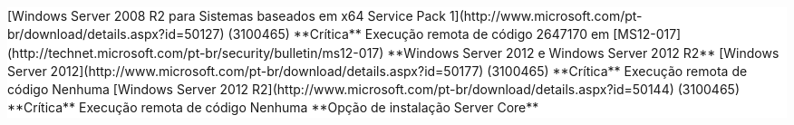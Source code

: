 </td>
</tr>
<tr>
<td style="border:1px solid black;">
[Windows Server 2008 R2 para Sistemas baseados em x64 Service Pack 1](http://www.microsoft.com/pt-br/download/details.aspx?id=50127)  
(3100465)

</td>
<td style="border:1px solid black;">
**Crítica**  
Execução remota de código

</td>
<td style="border:1px solid black;">
2647170 em [MS12-017](http://technet.microsoft.com/pt-br/security/bulletin/ms12-017)

</td>
</tr>
<tr>
<td style="border:1px solid black;" colspan="3">
**Windows Server 2012 e Windows Server 2012 R2**

</td>
</tr>
<tr>
<td style="border:1px solid black;">
[Windows Server 2012](http://www.microsoft.com/pt-br/download/details.aspx?id=50177)  
(3100465)

</td>
<td style="border:1px solid black;">
**Crítica**  
Execução remota de código

</td>
<td style="border:1px solid black;">
Nenhuma

</td>
</tr>
<tr>
<td style="border:1px solid black;">
[Windows Server 2012 R2](http://www.microsoft.com/pt-br/download/details.aspx?id=50144)  
(3100465)

</td>
<td style="border:1px solid black;">
**Crítica**  
Execução remota de código

</td>
<td style="border:1px solid black;">
Nenhuma

</td>
</tr>
<tr>
<td style="border:1px solid black;" colspan="3">
**Opção de instalação Server Core**

